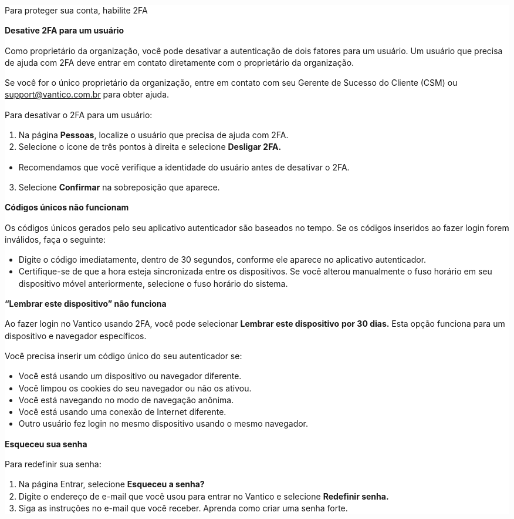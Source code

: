 Para proteger sua conta, habilite 2FA





**Desative 2FA para um usuário**

Como proprietário da organização, você pode desativar a autenticação de dois fatores para um usuário. Um usuário que precisa de ajuda com 2FA deve entrar em contato diretamente com o proprietário da organização.

Se você for o único proprietário da organização, entre em contato com seu Gerente de Sucesso do Cliente (CSM) ou support@vantico.com.br para obter ajuda.

Para desativar o 2FA para um usuário:

1. Na página **Pessoas**, localize o usuário que precisa de ajuda com 2FA.
2. Selecione o ícone de três pontos à direita e selecione **Desligar 2FA.**&#x20;

* Recomendamos que você verifique a identidade do usuário antes de desativar o 2FA.

3. Selecione **Confirmar** na sobreposição que aparece.





**Códigos únicos não funcionam**

Os códigos únicos gerados pelo seu aplicativo autenticador são baseados no tempo. Se os códigos inseridos ao fazer login forem inválidos, faça o seguinte:

* Digite o código imediatamente, dentro de 30 segundos, conforme ele aparece no aplicativo autenticador.
* Certifique-se de que a hora esteja sincronizada entre os dispositivos. Se você alterou manualmente o fuso horário em seu dispositivo móvel anteriormente, selecione o fuso horário do sistema.





**“Lembrar este dispositivo” não funciona**

Ao fazer login no Vantico usando 2FA, você pode selecionar **Lembrar este dispositivo** **por 30 dias.** Esta opção funciona para um dispositivo e navegador específicos.

Você precisa inserir um código único do seu autenticador se:

* Você está usando um dispositivo ou navegador diferente.
* Você limpou os cookies do seu navegador ou não os ativou.
* Você está navegando no modo de navegação anônima.
* Você está usando uma conexão de Internet diferente.
* Outro usuário fez login no mesmo dispositivo usando o mesmo navegador.





**Esqueceu sua senha**

Para redefinir sua senha:

1. Na página Entrar, selecione **Esqueceu a senha?**
2. Digite o endereço de e-mail que você usou para entrar no Vantico e selecione **Redefinir senha.**
3. Siga as instruções no e-mail que você receber. Aprenda como criar uma senha forte.

